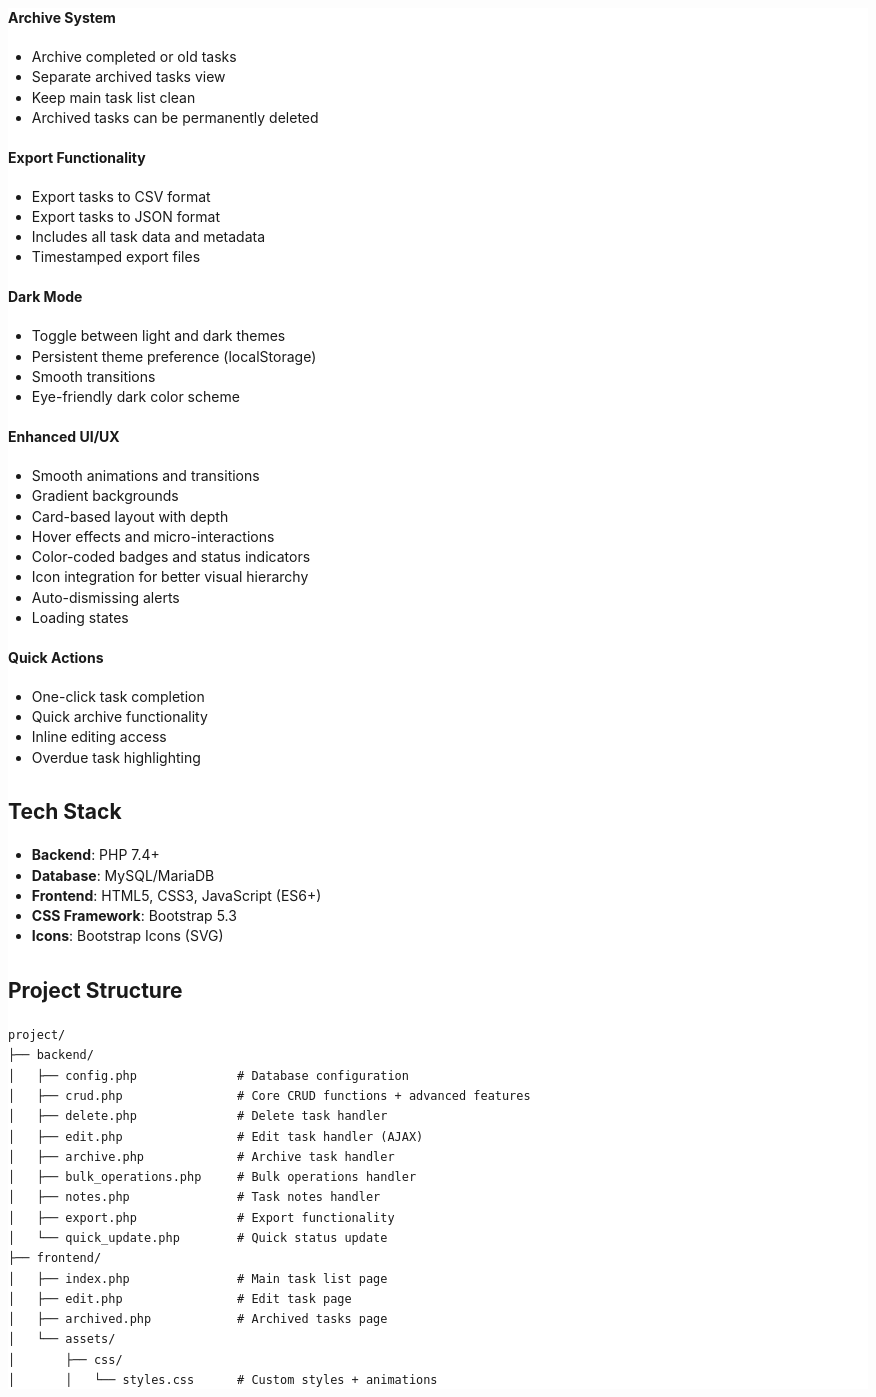 #### Archive System
- Archive completed or old tasks
- Separate archived tasks view
- Keep main task list clean
- Archived tasks can be permanently deleted

#### Export Functionality
- Export tasks to CSV format
- Export tasks to JSON format
- Includes all task data and metadata
- Timestamped export files

#### Dark Mode
- Toggle between light and dark themes
- Persistent theme preference (localStorage)
- Smooth transitions
- Eye-friendly dark color scheme

#### Enhanced UI/UX
- Smooth animations and transitions
- Gradient backgrounds
- Card-based layout with depth
- Hover effects and micro-interactions
- Color-coded badges and status indicators
- Icon integration for better visual hierarchy
- Auto-dismissing alerts
- Loading states

#### Quick Actions
- One-click task completion
- Quick archive functionality
- Inline editing access
- Overdue task highlighting

## Tech Stack

- **Backend**: PHP 7.4+
- **Database**: MySQL/MariaDB
- **Frontend**: HTML5, CSS3, JavaScript (ES6+)
- **CSS Framework**: Bootstrap 5.3
- **Icons**: Bootstrap Icons (SVG)

## Project Structure

```
project/
├── backend/
│   ├── config.php              # Database configuration
│   ├── crud.php                # Core CRUD functions + advanced features
│   ├── delete.php              # Delete task handler
│   ├── edit.php                # Edit task handler (AJAX)
│   ├── archive.php             # Archive task handler
│   ├── bulk_operations.php     # Bulk operations handler
│   ├── notes.php               # Task notes handler
│   ├── export.php              # Export functionality
│   └── quick_update.php        # Quick status update
├── frontend/
│   ├── index.php               # Main task list page
│   ├── edit.php                # Edit task page
│   ├── archived.php            # Archived tasks page
│   └── assets/
│       ├── css/
│       │   └── styles.css      # Custom styles + animations
```